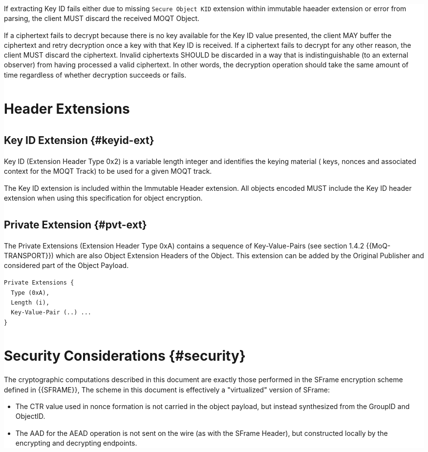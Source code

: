 If extracting Key ID fails either due to missing `Secure Object KID` extension
within immutable haeader extension or error from parsing, the client MUST
discard the received MOQT Object.

If a ciphertext fails to decrypt because there is no key available for the Key ID
value presented, the client MAY buffer the ciphertext and retry decryption once
a key with that Key ID is received.  If a ciphertext fails to decrypt for any other
reason, the client MUST discard the ciphertext. Invalid ciphertexts SHOULD be
discarded in a way that is indistinguishable (to an external observer) from
having processed a valid ciphertext.  In other words, the decryption
operation should take the same amount of time regardless of whether decryption
succeeds or fails.


# Header Extensions

## Key ID Extension {#keyid-ext}

Key ID  (Extension Header Type 0x2) is a variable length integer and
identifies the keying material ( keys, nonces and associated context
for the MOQT Track) to be used for a given MOQT track.

The Key ID extension is included within the Immutable Header extension.
All objects encoded MUST include the Key ID header extension when
using this specification for object encryption.

## Private Extension {#pvt-ext}

The Private Extensions (Extension Header Type 0xA) contains a sequence of
Key-Value-Pairs (see section 1.4.2 {{MoQ-TRANSPORT}}) which are also
Object Extension Headers of the Object. This extension can be added by the
Original Publisher and considered part of the Object Payload.

~~~
Private Extensions {
  Type (0xA),
  Length (i),
  Key-Value-Pair (..) ...
}
~~~


# Security Considerations {#security}

The cryptographic computations described in this document are exactly those
performed in the SFrame encryption scheme defined in {{SFRAME}},
The scheme in this document is effectively a "virtualized" version of SFrame:

* The CTR value used in nonce formation is not carried in the object payload,
  but instead synthesized from the GroupID and ObjectID.

* The AAD for the AEAD operation is not sent on the wire (as with the SFrame
  Header), but constructed locally by the encrypting and decrypting endpoints.
